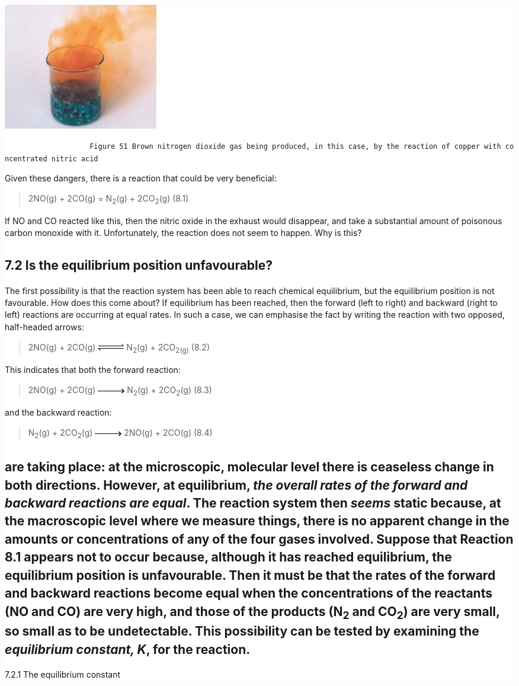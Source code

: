 
![Figure 51](testimages/s205_2_050i.jpg)



						Figure 51 Brown nitrogen dioxide gas being produced, in this case, by the reaction of copper with concentrated nitric acid


Given these dangers, there is a reaction that could be very beneficial:

>2NO(g) + 2CO(g) = N<sub xmlns:str="http://exslt.org/strings">2</sub>(g) + 2CO<sub xmlns:str="http://exslt.org/strings">2</sub>(g)                                    (8.1)


If NO and CO reacted like this, then the nitric oxide in the exhaust would disappear, and take a substantial amount of poisonous carbon monoxide with it. Unfortunately, the reaction does not seem to happen. Why is this?


## 7.2 Is the equilibrium position unfavourable?


The first possibility is that the reaction system has been able to reach chemical equilibrium, but the equilibrium position is not favourable. How does this come about? If equilibrium has been reached, then the forward (left to right) and backward (right to left) reactions are occurring at equal rates. In such a case, we can emphasise the fact by writing the reaction with two opposed, half-headed arrows: 

>2NO(g) + 2CO(g)  ![inlinefigure](testimages/harpoon.gif)  N<sub xmlns:str="http://exslt.org/strings">2</sub>(g) + 2CO<sub xmlns:str="http://exslt.org/strings">2(g)</sub>                              (8.2)


This indicates that both the forward reaction:

>2NO(g) + 2CO(g)  ![inlinefigure](testimages/arrow_right.gif)  N<sub xmlns:str="http://exslt.org/strings">2</sub>(g) + 2CO<sub xmlns:str="http://exslt.org/strings">2</sub>(g)                              (8.3)


and the backward reaction:

>N<sub xmlns:str="http://exslt.org/strings">2</sub>(g) + 2CO<sub xmlns:str="http://exslt.org/strings">2</sub>(g)  ![inlinefigure](testimages/arrow_right.gif)  2NO(g) + 2CO(g)                              (8.4)


are taking place: at the microscopic, molecular level there is ceaseless change in both directions. However, at equilibrium, *the overall rates of the forward and backward reactions are equal*. The reaction system then *seems* static because, at the macroscopic level where we measure things, there is no apparent change in the amounts or concentrations of any of the four gases involved. Suppose that Reaction 8.1 appears not to occur because, although it has reached equilibrium, the equilibrium position is unfavourable. Then it must be that the rates of the forward and backward reactions become equal when the concentrations of the reactants (NO and CO) are very high, and those of the products (N<sub xmlns:str="http://exslt.org/strings">2</sub> and CO<sub xmlns:str="http://exslt.org/strings">2</sub>) are very small, so small as to be undetectable. This possibility can be tested by examining the *equilibrium constant, K*, for the reaction.
---
7.2.1 The equilibrium constant